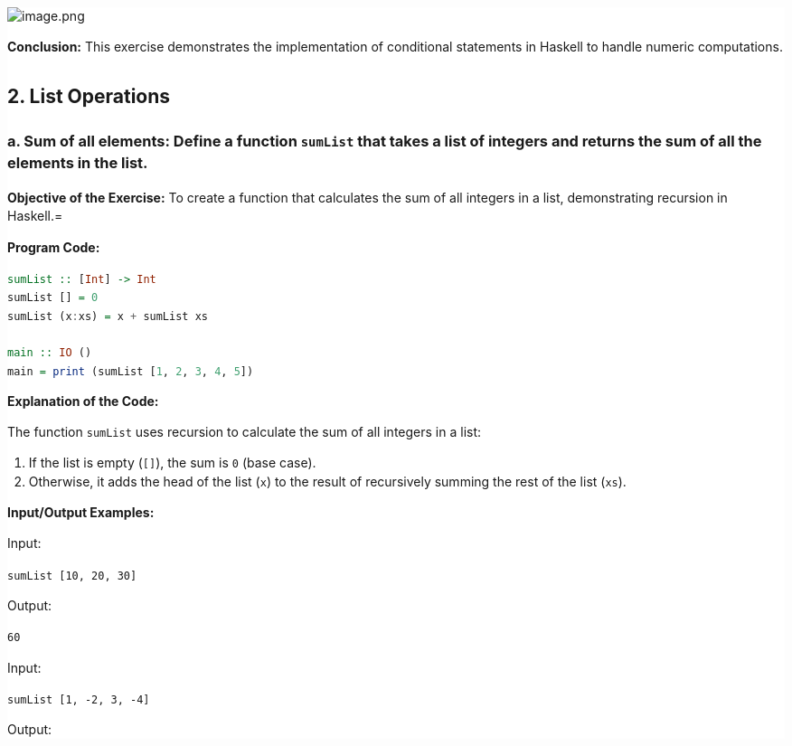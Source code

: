 ![image.png](20CYS312%20-%20Principles%20of%20Programing%20Languages%20-%20La%2015bb7a782d5780a389aafc5c28ce715d/image%202.png)

**Conclusion:** This exercise demonstrates the implementation of conditional statements in Haskell to handle numeric computations.

## 2. List Operations

### **a. Sum of all elements**: Define a function `sumList` that takes a list of integers and returns the sum of all the elements in the list.

**Objective of the Exercise:** To create a function that calculates the sum of all integers in a list, demonstrating recursion in Haskell.=

**Program Code:**

```haskell
sumList :: [Int] -> Int
sumList [] = 0
sumList (x:xs) = x + sumList xs

main :: IO ()
main = print (sumList [1, 2, 3, 4, 5])

```

**Explanation of the Code:**

The function `sumList` uses recursion to calculate the sum of all integers in a list:

1. If the list is empty (`[]`), the sum is `0` (base case).
2. Otherwise, it adds the head of the list (`x`) to the result of recursively summing the rest of the list (`xs`).

**Input/Output Examples:**

Input:

```
sumList [10, 20, 30]

```

Output:

```
60

```

Input:

```
sumList [1, -2, 3, -4]

```

Output:
